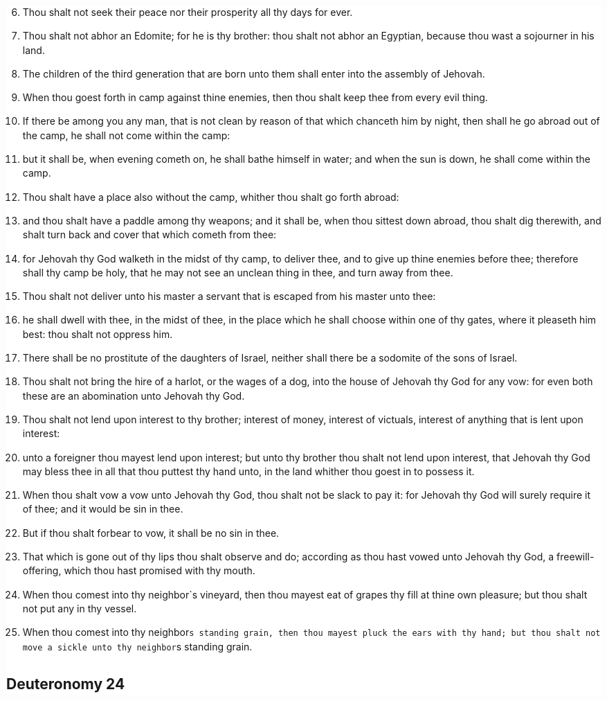 6. Thou shalt not seek their peace nor their prosperity all thy days for ever.

7. Thou shalt not abhor an Edomite; for he is thy brother: thou shalt not abhor an Egyptian, because thou wast a sojourner in his land.

8. The children of the third generation that are born unto them shall enter into the assembly of Jehovah.

9. When thou goest forth in camp against thine enemies, then thou shalt keep thee from every evil thing.

10. If there be among you any man, that is not clean by reason of that which chanceth him by night, then shall he go abroad out of the camp, he shall not come within the camp:

11. but it shall be, when evening cometh on, he shall bathe himself in water; and when the sun is down, he shall come within the camp.

12. Thou shalt have a place also without the camp, whither thou shalt go forth abroad:

13. and thou shalt have a paddle among thy weapons; and it shall be, when thou sittest down abroad, thou shalt dig therewith, and shalt turn back and cover that which cometh from thee:

14. for Jehovah thy God walketh in the midst of thy camp, to deliver thee, and to give up thine enemies before thee; therefore shall thy camp be holy, that he may not see an unclean thing in thee, and turn away from thee.

15. Thou shalt not deliver unto his master a servant that is escaped from his master unto thee:

16. he shall dwell with thee, in the midst of thee, in the place which he shall choose within one of thy gates, where it pleaseth him best: thou shalt not oppress him.

17. There shall be no prostitute of the daughters of Israel, neither shall there be a sodomite of the sons of Israel.

18. Thou shalt not bring the hire of a harlot, or the wages of a dog, into the house of Jehovah thy God for any vow: for even both these are an abomination unto Jehovah thy God.

19. Thou shalt not lend upon interest to thy brother; interest of money, interest of victuals, interest of anything that is lent upon interest:

20. unto a foreigner thou mayest lend upon interest; but unto thy brother thou shalt not lend upon interest, that Jehovah thy God may bless thee in all that thou puttest thy hand unto, in the land whither thou goest in to possess it.

21. When thou shalt vow a vow unto Jehovah thy God, thou shalt not be slack to pay it: for Jehovah thy God will surely require it of thee; and it would be sin in thee.

22. But if thou shalt forbear to vow, it shall be no sin in thee.

23. That which is gone out of thy lips thou shalt observe and do; according as thou hast vowed unto Jehovah thy God, a freewill-offering, which thou hast promised with thy mouth.

24. When thou comest into thy neighbor`s vineyard, then thou mayest eat of grapes thy fill at thine own pleasure; but thou shalt not put any in thy vessel.

25. When thou comest into thy neighbor`s standing grain, then thou mayest pluck the ears with thy hand; but thou shalt not move a sickle unto thy neighbor`s standing grain.

## Deuteronomy 24
